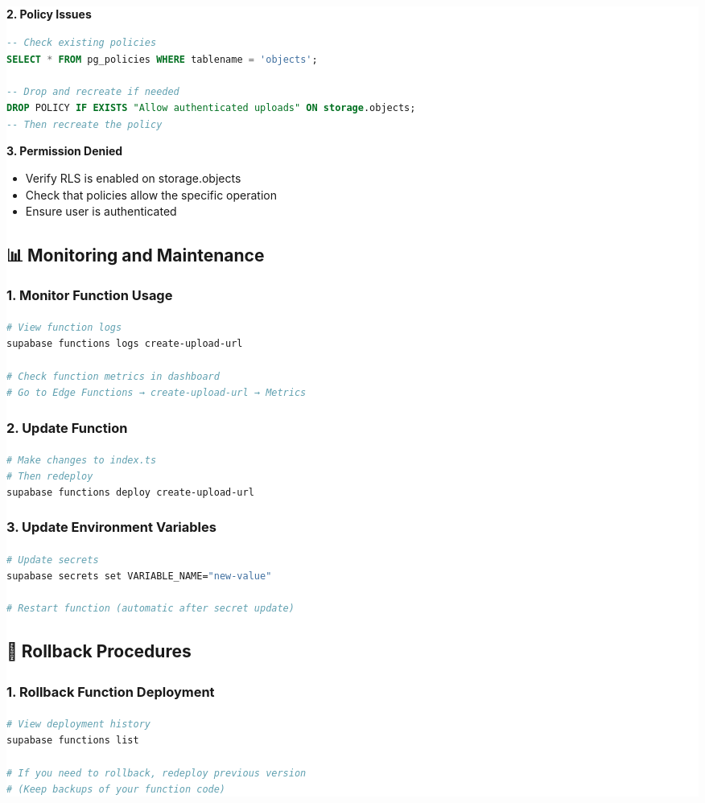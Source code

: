 **2. Policy Issues**
```sql
-- Check existing policies
SELECT * FROM pg_policies WHERE tablename = 'objects';

-- Drop and recreate if needed
DROP POLICY IF EXISTS "Allow authenticated uploads" ON storage.objects;
-- Then recreate the policy
```

**3. Permission Denied**
- Verify RLS is enabled on storage.objects
- Check that policies allow the specific operation
- Ensure user is authenticated

## 📊 Monitoring and Maintenance

### 1. Monitor Function Usage

```bash
# View function logs
supabase functions logs create-upload-url

# Check function metrics in dashboard
# Go to Edge Functions → create-upload-url → Metrics
```

### 2. Update Function

```bash
# Make changes to index.ts
# Then redeploy
supabase functions deploy create-upload-url
```

### 3. Update Environment Variables

```bash
# Update secrets
supabase secrets set VARIABLE_NAME="new-value"

# Restart function (automatic after secret update)
```

## 🔄 Rollback Procedures

### 1. Rollback Function Deployment

```bash
# View deployment history
supabase functions list

# If you need to rollback, redeploy previous version
# (Keep backups of your function code)
```
